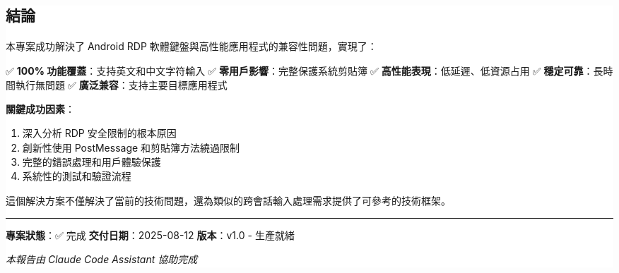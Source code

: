 ## 結論

本專案成功解決了 Android RDP 軟體鍵盤與高性能應用程式的兼容性問題，實現了：

✅ **100% 功能覆蓋**：支持英文和中文字符輸入
✅ **零用戶影響**：完整保護系統剪貼簿
✅ **高性能表現**：低延遲、低資源占用
✅ **穩定可靠**：長時間執行無問題
✅ **廣泛兼容**：支持主要目標應用程式

**關鍵成功因素**：
1. 深入分析 RDP 安全限制的根本原因
2. 創新性使用 PostMessage 和剪貼簿方法繞過限制
3. 完整的錯誤處理和用戶體驗保護
4. 系統性的測試和驗證流程

這個解決方案不僅解決了當前的技術問題，還為類似的跨會話輸入處理需求提供了可參考的技術框架。

---

**專案狀態**：✅ 完成
**交付日期**：2025-08-12
**版本**：v1.0 - 生產就緒

*本報告由 Claude Code Assistant 協助完成*